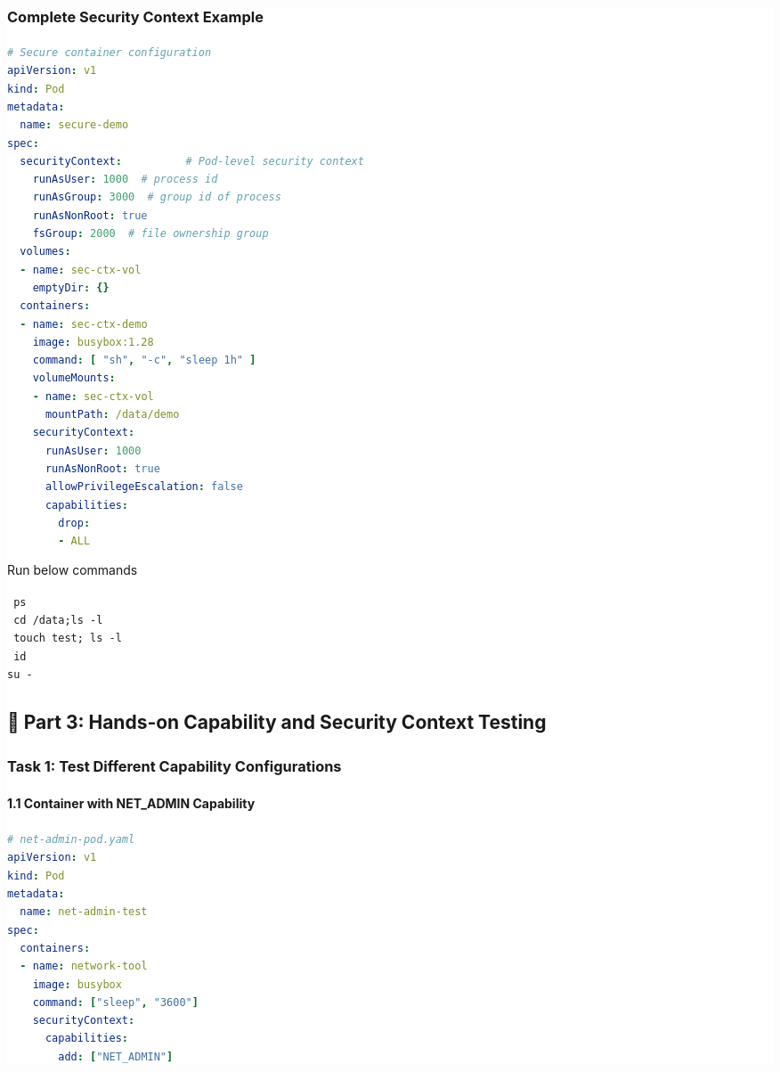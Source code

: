 ### Complete Security Context Example

```yaml
# Secure container configuration
apiVersion: v1
kind: Pod
metadata:
  name: secure-demo
spec:
  securityContext:          # Pod-level security context
    runAsUser: 1000  # process id
    runAsGroup: 3000  # group id of process
    runAsNonRoot: true
    fsGroup: 2000  # file ownership group
  volumes:
  - name: sec-ctx-vol
    emptyDir: {}
  containers:
  - name: sec-ctx-demo
    image: busybox:1.28
    command: [ "sh", "-c", "sleep 1h" ]
    volumeMounts:
    - name: sec-ctx-vol
      mountPath: /data/demo
    securityContext:
      runAsUser: 1000
      runAsNonRoot: true
      allowPrivilegeEscalation: false
      capabilities:
        drop:
        - ALL
```
 Run below commands
```
 ps
 cd /data;ls -l
 touch test; ls -l
 id
su -
 ```


## 🧪 Part 3: Hands-on Capability and Security Context Testing

### Task 1: Test Different Capability Configurations

#### 1.1 Container with NET_ADMIN Capability

```yaml
# net-admin-pod.yaml
apiVersion: v1
kind: Pod
metadata:
  name: net-admin-test
spec:
  containers:
  - name: network-tool
    image: busybox
    command: ["sleep", "3600"]
    securityContext:
      capabilities:
        add: ["NET_ADMIN"]
```
